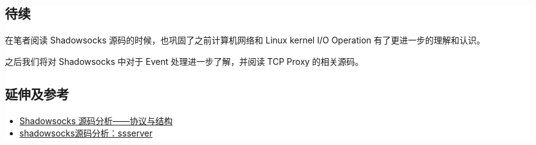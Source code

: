 ## 待续

在笔者阅读 Shadowsocks 源码的时候，也巩固了之前计算机网络和 Linux kernel I/O Operation 有了更进一步的理解和认识。

之后我们将对 Shadowsocks 中对于 Event 处理进一步了解，并阅读 TCP Proxy 的相关源码。

## 延伸及参考

* [Shadowsocks 源码分析——协议与结构](https://loggerhead.me/posts/shadowsocks-yuan-ma-fen-xi-xie-yi-yu-jie-gou.html)
* [shadowsocks源码分析：ssserver](http://huiliu.github.io/2016/03/19/shadowsocks.html)

